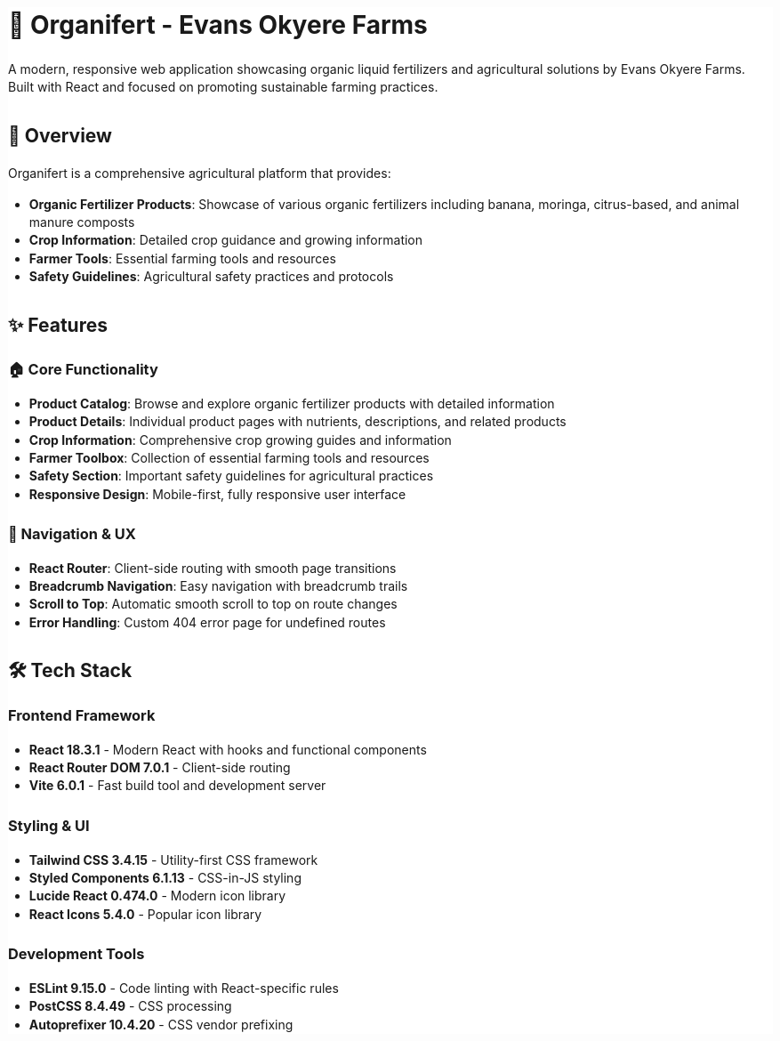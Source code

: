 # 🌱 Organifert - Evans Okyere Farms

A modern, responsive web application showcasing organic liquid fertilizers and agricultural solutions by Evans Okyere Farms. Built with React and focused on promoting sustainable farming practices.

## 🎯 Overview

Organifert is a comprehensive agricultural platform that provides:
- **Organic Fertilizer Products**: Showcase of various organic fertilizers including banana, moringa, citrus-based, and animal manure composts
- **Crop Information**: Detailed crop guidance and growing information
- **Farmer Tools**: Essential farming tools and resources
- **Safety Guidelines**: Agricultural safety practices and protocols

## ✨ Features

### 🏠 Core Functionality
- **Product Catalog**: Browse and explore organic fertilizer products with detailed information
- **Product Details**: Individual product pages with nutrients, descriptions, and related products
- **Crop Information**: Comprehensive crop growing guides and information
- **Farmer Toolbox**: Collection of essential farming tools and resources
- **Safety Section**: Important safety guidelines for agricultural practices
- **Responsive Design**: Mobile-first, fully responsive user interface

### 🧭 Navigation & UX
- **React Router**: Client-side routing with smooth page transitions
- **Breadcrumb Navigation**: Easy navigation with breadcrumb trails
- **Scroll to Top**: Automatic smooth scroll to top on route changes
- **Error Handling**: Custom 404 error page for undefined routes

## 🛠 Tech Stack

### Frontend Framework
- **React 18.3.1** - Modern React with hooks and functional components
- **React Router DOM 7.0.1** - Client-side routing
- **Vite 6.0.1** - Fast build tool and development server

### Styling & UI
- **Tailwind CSS 3.4.15** - Utility-first CSS framework
- **Styled Components 6.1.13** - CSS-in-JS styling
- **Lucide React 0.474.0** - Modern icon library
- **React Icons 5.4.0** - Popular icon library

### Development Tools
- **ESLint 9.15.0** - Code linting with React-specific rules
- **PostCSS 8.4.49** - CSS processing
- **Autoprefixer 10.4.20** - CSS vendor prefixing
